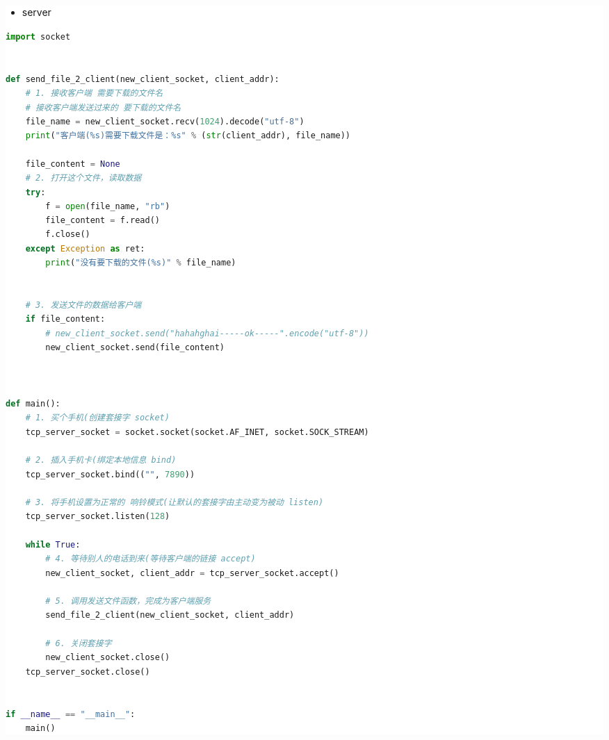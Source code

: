 - server

```python
import socket


def send_file_2_client(new_client_socket, client_addr):
    # 1. 接收客户端 需要下载的文件名
    # 接收客户端发送过来的 要下载的文件名
    file_name = new_client_socket.recv(1024).decode("utf-8")
    print("客户端(%s)需要下载文件是：%s" % (str(client_addr), file_name))

    file_content = None
    # 2. 打开这个文件，读取数据
    try:
        f = open(file_name, "rb")
        file_content = f.read()
        f.close()
    except Exception as ret:
        print("没有要下载的文件(%s)" % file_name)


    # 3. 发送文件的数据给客户端
    if file_content:
        # new_client_socket.send("hahahghai-----ok-----".encode("utf-8"))
        new_client_socket.send(file_content)



def main():
    # 1. 买个手机(创建套接字 socket)
    tcp_server_socket = socket.socket(socket.AF_INET, socket.SOCK_STREAM)

    # 2. 插入手机卡(绑定本地信息 bind)
    tcp_server_socket.bind(("", 7890))

    # 3. 将手机设置为正常的 响铃模式(让默认的套接字由主动变为被动 listen)
    tcp_server_socket.listen(128)

    while True:
        # 4. 等待别人的电话到来(等待客户端的链接 accept)
        new_client_socket, client_addr = tcp_server_socket.accept()

        # 5. 调用发送文件函数，完成为客户端服务
        send_file_2_client(new_client_socket, client_addr)

        # 6. 关闭套接字
        new_client_socket.close()
    tcp_server_socket.close()


if __name__ == "__main__":
    main()

```
